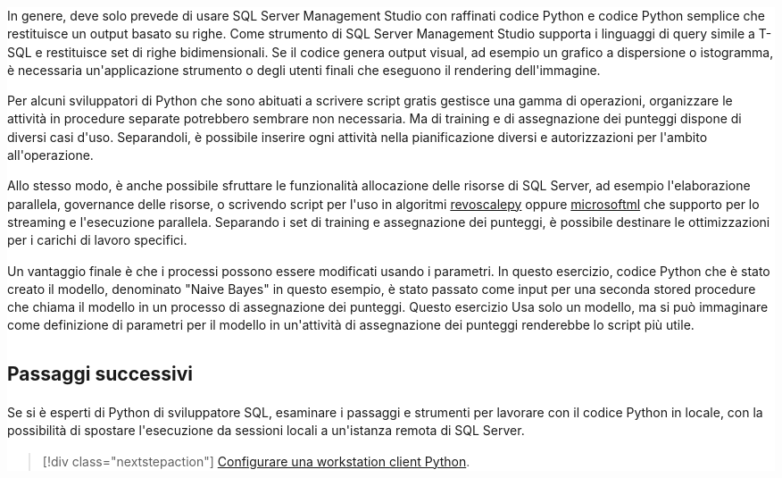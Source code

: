 In genere, deve solo prevede di usare SQL Server Management Studio con raffinati codice Python e codice Python semplice che restituisce un output basato su righe. Come strumento di SQL Server Management Studio supporta i linguaggi di query simile a T-SQL e restituisce set di righe bidimensionali. Se il codice genera output visual, ad esempio un grafico a dispersione o istogramma, è necessaria un'applicazione strumento o degli utenti finali che eseguono il rendering dell'immagine.

Per alcuni sviluppatori di Python che sono abituati a scrivere script gratis gestisce una gamma di operazioni, organizzare le attività in procedure separate potrebbero sembrare non necessaria. Ma di training e di assegnazione dei punteggi dispone di diversi casi d'uso. Separandoli, è possibile inserire ogni attività nella pianificazione diversi e autorizzazioni per l'ambito all'operazione.

Allo stesso modo, è anche possibile sfruttare le funzionalità allocazione delle risorse di SQL Server, ad esempio l'elaborazione parallela, governance delle risorse, o scrivendo script per l'uso in algoritmi [revoscalepy](../python/ref-py-revoscalepy.md) oppure [microsoftml](../python/ref-py-microsoftml.md) che supporto per lo streaming e l'esecuzione parallela. Separando i set di training e assegnazione dei punteggi, è possibile destinare le ottimizzazioni per i carichi di lavoro specifici.

Un vantaggio finale è che i processi possono essere modificati usando i parametri. In questo esercizio, codice Python che è stato creato il modello, denominato "Naive Bayes" in questo esempio, è stato passato come input per una seconda stored procedure che chiama il modello in un processo di assegnazione dei punteggi. Questo esercizio Usa solo un modello, ma si può immaginare come definizione di parametri per il modello in un'attività di assegnazione dei punteggi renderebbe lo script più utile.

## <a name="next-steps"></a>Passaggi successivi

Se si è esperti di Python di sviluppatore SQL, esaminare i passaggi e strumenti per lavorare con il codice Python in locale, con la possibilità di spostare l'esecuzione da sessioni locali a un'istanza remota di SQL Server.

> [!div class="nextstepaction"]
> [Configurare una workstation client Python](../python/setup-python-client-tools-sql.md).

